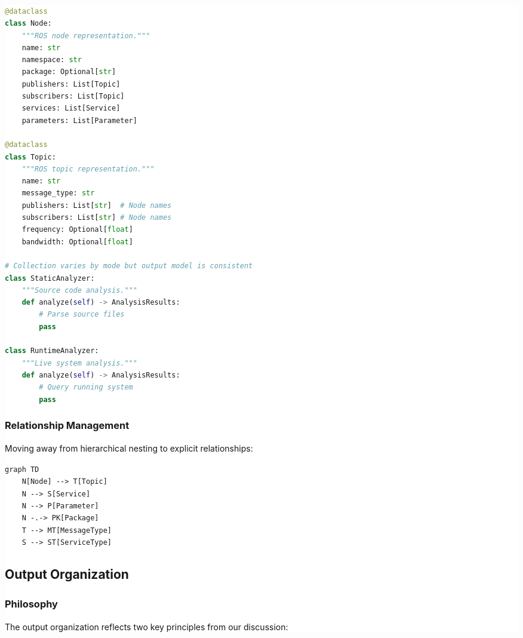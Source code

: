 ```python
@dataclass
class Node:
    """ROS node representation."""
    name: str
    namespace: str
    package: Optional[str]
    publishers: List[Topic]
    subscribers: List[Topic]
    services: List[Service]
    parameters: List[Parameter]
    
@dataclass
class Topic:
    """ROS topic representation."""
    name: str
    message_type: str
    publishers: List[str]  # Node names
    subscribers: List[str] # Node names
    frequency: Optional[float]
    bandwidth: Optional[float]

# Collection varies by mode but output model is consistent
class StaticAnalyzer:
    """Source code analysis."""
    def analyze(self) -> AnalysisResults:
        # Parse source files
        pass

class RuntimeAnalyzer:
    """Live system analysis."""
    def analyze(self) -> AnalysisResults:
        # Query running system
        pass
```

### Relationship Management
Moving away from hierarchical nesting to explicit relationships:

```mermaid
graph TD
    N[Node] --> T[Topic]
    N --> S[Service]
    N --> P[Parameter]
    N -.-> PK[Package]
    T --> MT[MessageType]
    S --> ST[ServiceType]
```

## Output Organization

### Philosophy
The output organization reflects two key principles from our discussion:
